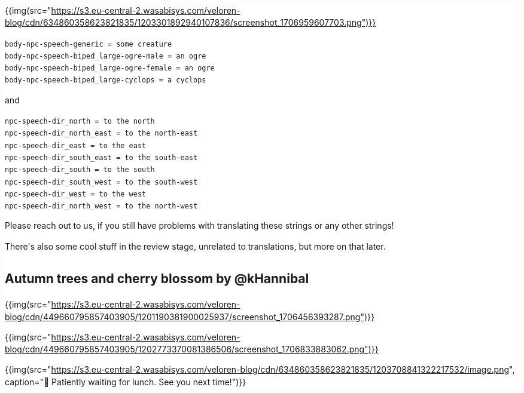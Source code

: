 {{img(src="https://s3.eu-central-2.wasabisys.com/veloren-blog/cdn/634860358623821835/1203301892940107836/screenshot_1706959607703.png")}}

```
body-npc-speech-generic = some creature
body-npc-speech-biped_large-ogre-male = an ogre
body-npc-speech-biped_large-ogre-female = an ogre
body-npc-speech-biped_large-cyclops = a cyclops
```

and

```
npc-speech-dir_north = to the north
npc-speech-dir_north_east = to the north-east
npc-speech-dir_east = to the east
npc-speech-dir_south_east = to the south-east
npc-speech-dir_south = to the south
npc-speech-dir_south_west = to the south-west
npc-speech-dir_west = to the west
npc-speech-dir_north_west = to the north-west
```

Please reach out to us, if you still have problems with translating these strings or any other strings!

There's also some cool stuff in the review stage, unrelated to translations, but more on that later.

## Autumn trees and cherry blossom by @kHannibal

{{img(src="https://s3.eu-central-2.wasabisys.com/veloren-blog/cdn/449660795857403905/1201190381900025937/screenshot_1706456393287.png")}}

{{img(src="https://s3.eu-central-2.wasabisys.com/veloren-blog/cdn/449660795857403905/1202773370081386506/screenshot_1706833883062.png")}}

{{img(src="https://s3.eu-central-2.wasabisys.com/veloren-blog/cdn/634860358623821835/1203708841322217532/image.png", caption="🐊 Patiently waiting for lunch. See you next time!")}}
